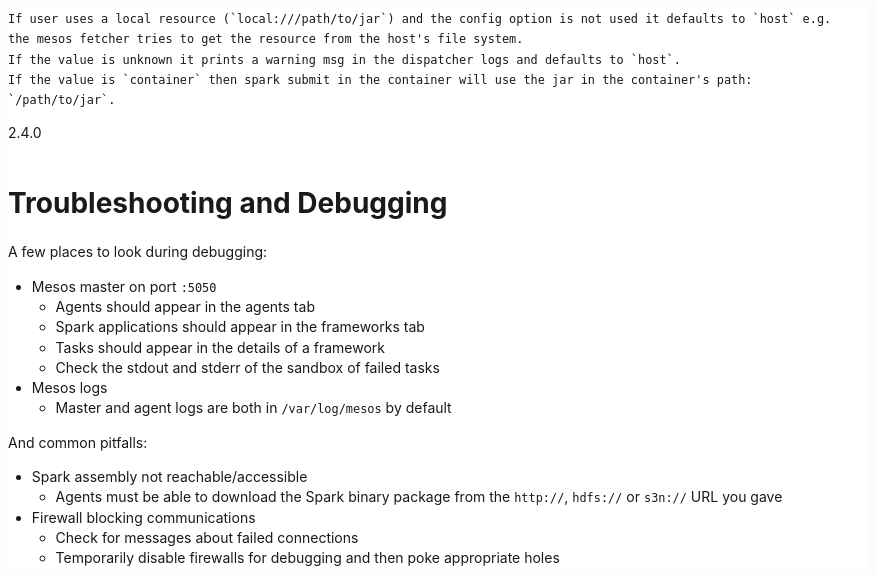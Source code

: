     If user uses a local resource (`local:///path/to/jar`) and the config option is not used it defaults to `host` e.g.
    the mesos fetcher tries to get the resource from the host's file system.
    If the value is unknown it prints a warning msg in the dispatcher logs and defaults to `host`.
    If the value is `container` then spark submit in the container will use the jar in the container's path:
    `/path/to/jar`.
  </td>
  <td>2.4.0</td>
</tr>
</table>

# Troubleshooting and Debugging

A few places to look during debugging:

- Mesos master on port `:5050`
  - Agents should appear in the agents tab
  - Spark applications should appear in the frameworks tab
  - Tasks should appear in the details of a framework
  - Check the stdout and stderr of the sandbox of failed tasks
- Mesos logs
  - Master and agent logs are both in `/var/log/mesos` by default

And common pitfalls:

- Spark assembly not reachable/accessible
  - Agents must be able to download the Spark binary package from the `http://`, `hdfs://` or `s3n://` URL you gave
- Firewall blocking communications
  - Check for messages about failed connections
  - Temporarily disable firewalls for debugging and then poke appropriate holes

